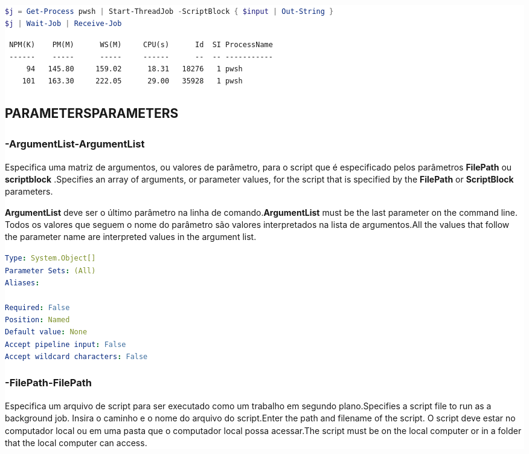 ```powershell
$j = Get-Process pwsh | Start-ThreadJob -ScriptBlock { $input | Out-String }
$j | Wait-Job | Receive-Job
```

```Output
 NPM(K)    PM(M)      WS(M)     CPU(s)      Id  SI ProcessName
 ------    -----      -----     ------      --  -- -----------
     94   145.80     159.02      18.31   18276   1 pwsh
    101   163.30     222.05      29.00   35928   1 pwsh
```

## <span data-ttu-id="89f9c-126">PARAMETERS</span><span class="sxs-lookup"><span data-stu-id="89f9c-126">PARAMETERS</span></span>

### <span data-ttu-id="89f9c-127">-ArgumentList</span><span class="sxs-lookup"><span data-stu-id="89f9c-127">-ArgumentList</span></span>

<span data-ttu-id="89f9c-128">Especifica uma matriz de argumentos, ou valores de parâmetro, para o script que é especificado pelos parâmetros **FilePath** ou **scriptblock** .</span><span class="sxs-lookup"><span data-stu-id="89f9c-128">Specifies an array of arguments, or parameter values, for the script that is specified by the **FilePath** or **ScriptBlock** parameters.</span></span>

<span data-ttu-id="89f9c-129">**ArgumentList** deve ser o último parâmetro na linha de comando.</span><span class="sxs-lookup"><span data-stu-id="89f9c-129">**ArgumentList** must be the last parameter on the command line.</span></span> <span data-ttu-id="89f9c-130">Todos os valores que seguem o nome do parâmetro são valores interpretados na lista de argumentos.</span><span class="sxs-lookup"><span data-stu-id="89f9c-130">All the values that follow the parameter name are interpreted values in the argument list.</span></span>

```yaml
Type: System.Object[]
Parameter Sets: (All)
Aliases:

Required: False
Position: Named
Default value: None
Accept pipeline input: False
Accept wildcard characters: False
```

### <span data-ttu-id="89f9c-131">-FilePath</span><span class="sxs-lookup"><span data-stu-id="89f9c-131">-FilePath</span></span>

<span data-ttu-id="89f9c-132">Especifica um arquivo de script para ser executado como um trabalho em segundo plano.</span><span class="sxs-lookup"><span data-stu-id="89f9c-132">Specifies a script file to run as a background job.</span></span> <span data-ttu-id="89f9c-133">Insira o caminho e o nome do arquivo do script.</span><span class="sxs-lookup"><span data-stu-id="89f9c-133">Enter the path and filename of the script.</span></span> <span data-ttu-id="89f9c-134">O script deve estar no computador local ou em uma pasta que o computador local possa acessar.</span><span class="sxs-lookup"><span data-stu-id="89f9c-134">The script must be on the local computer or in a folder that the local computer can access.</span></span>
